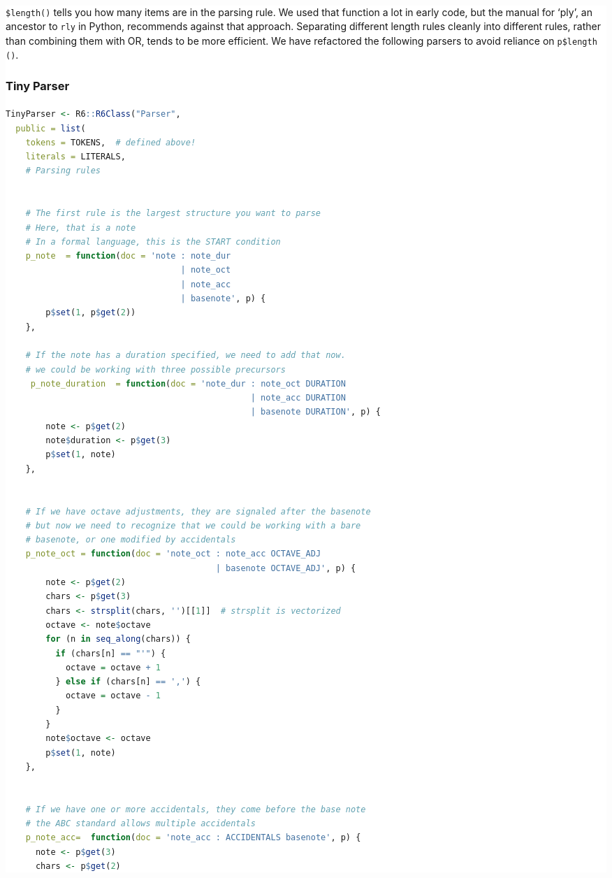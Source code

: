 `$length()` tells you how many items are in the parsing rule. We used
that function a lot in early code, but the manual for ‘ply’, an ancestor
to `rly` in Python, recommends against that approach. Separating
different length rules cleanly into different rules, rather than
combining them with OR, tends to be more efficient. We have refactored
the following parsers to avoid reliance on `p$length()`.

### Tiny Parser

``` r
TinyParser <- R6::R6Class("Parser",
  public = list(
    tokens = TOKENS,  # defined above!
    literals = LITERALS,
    # Parsing rules
    
    
    # The first rule is the largest structure you want to parse
    # Here, that is a note
    # In a formal language, this is the START condition
    p_note  = function(doc = 'note : note_dur
                                   | note_oct
                                   | note_acc
                                   | basenote', p) {
        p$set(1, p$get(2))
    },
    
    # If the note has a duration specified, we need to add that now.
    # we could be working with three possible precursors
     p_note_duration  = function(doc = 'note_dur : note_oct DURATION
                                                 | note_acc DURATION
                                                 | basenote DURATION', p) {
        note <- p$get(2)
        note$duration <- p$get(3)
        p$set(1, note)
    },
    
    
    # If we have octave adjustments, they are signaled after the basenote
    # but now we need to recognize that we could be working with a bare
    # basenote, or one modified by accidentals
    p_note_oct = function(doc = 'note_oct : note_acc OCTAVE_ADJ
                                          | basenote OCTAVE_ADJ', p) {
        note <- p$get(2)
        chars <- p$get(3)
        chars <- strsplit(chars, '')[[1]]  # strsplit is vectorized
        octave <- note$octave
        for (n in seq_along(chars)) {
          if (chars[n] == "'") {
            octave = octave + 1
          } else if (chars[n] == ',') {
            octave = octave - 1
          }
        }
        note$octave <- octave
        p$set(1, note)
    },
    
    
    # If we have one or more accidentals, they come before the base note
    # the ABC standard allows multiple accidentals
    p_note_acc=  function(doc = 'note_acc : ACCIDENTALS basenote', p) {
      note <- p$get(3)
      chars <- p$get(2)
```